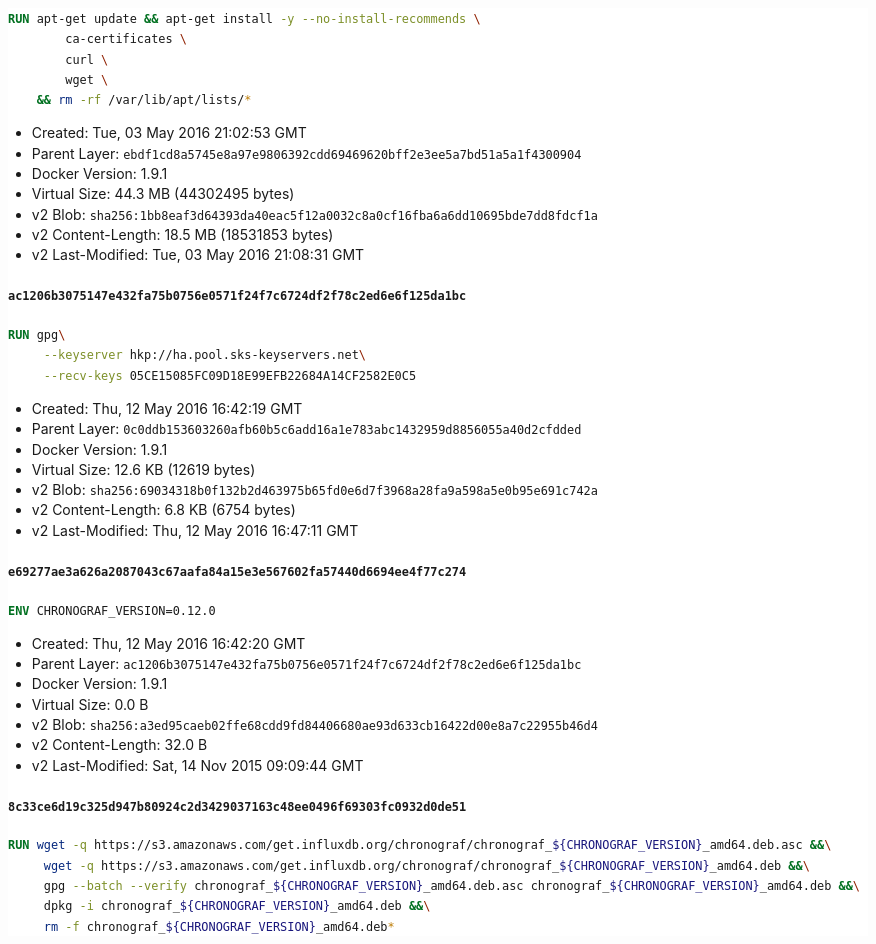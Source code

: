 ```dockerfile
RUN apt-get update && apt-get install -y --no-install-recommends \
		ca-certificates \
		curl \
		wget \
	&& rm -rf /var/lib/apt/lists/*
```

-	Created: Tue, 03 May 2016 21:02:53 GMT
-	Parent Layer: `ebdf1cd8a5745e8a97e9806392cdd69469620bff2e3ee5a7bd51a5a1f4300904`
-	Docker Version: 1.9.1
-	Virtual Size: 44.3 MB (44302495 bytes)
-	v2 Blob: `sha256:1bb8eaf3d64393da40eac5f12a0032c8a0cf16fba6a6dd10695bde7dd8fdcf1a`
-	v2 Content-Length: 18.5 MB (18531853 bytes)
-	v2 Last-Modified: Tue, 03 May 2016 21:08:31 GMT

#### `ac1206b3075147e432fa75b0756e0571f24f7c6724df2f78c2ed6e6f125da1bc`

```dockerfile
RUN gpg\
     --keyserver hkp://ha.pool.sks-keyservers.net\
     --recv-keys 05CE15085FC09D18E99EFB22684A14CF2582E0C5
```

-	Created: Thu, 12 May 2016 16:42:19 GMT
-	Parent Layer: `0c0ddb153603260afb60b5c6add16a1e783abc1432959d8856055a40d2cfdded`
-	Docker Version: 1.9.1
-	Virtual Size: 12.6 KB (12619 bytes)
-	v2 Blob: `sha256:69034318b0f132b2d463975b65fd0e6d7f3968a28fa9a598a5e0b95e691c742a`
-	v2 Content-Length: 6.8 KB (6754 bytes)
-	v2 Last-Modified: Thu, 12 May 2016 16:47:11 GMT

#### `e69277ae3a626a2087043c67aafa84a15e3e567602fa57440d6694ee4f77c274`

```dockerfile
ENV CHRONOGRAF_VERSION=0.12.0
```

-	Created: Thu, 12 May 2016 16:42:20 GMT
-	Parent Layer: `ac1206b3075147e432fa75b0756e0571f24f7c6724df2f78c2ed6e6f125da1bc`
-	Docker Version: 1.9.1
-	Virtual Size: 0.0 B
-	v2 Blob: `sha256:a3ed95caeb02ffe68cdd9fd84406680ae93d633cb16422d00e8a7c22955b46d4`
-	v2 Content-Length: 32.0 B
-	v2 Last-Modified: Sat, 14 Nov 2015 09:09:44 GMT

#### `8c33ce6d19c325d947b80924c2d3429037163c48ee0496f69303fc0932d0de51`

```dockerfile
RUN wget -q https://s3.amazonaws.com/get.influxdb.org/chronograf/chronograf_${CHRONOGRAF_VERSION}_amd64.deb.asc &&\
     wget -q https://s3.amazonaws.com/get.influxdb.org/chronograf/chronograf_${CHRONOGRAF_VERSION}_amd64.deb &&\
     gpg --batch --verify chronograf_${CHRONOGRAF_VERSION}_amd64.deb.asc chronograf_${CHRONOGRAF_VERSION}_amd64.deb &&\
     dpkg -i chronograf_${CHRONOGRAF_VERSION}_amd64.deb &&\
     rm -f chronograf_${CHRONOGRAF_VERSION}_amd64.deb*
```
